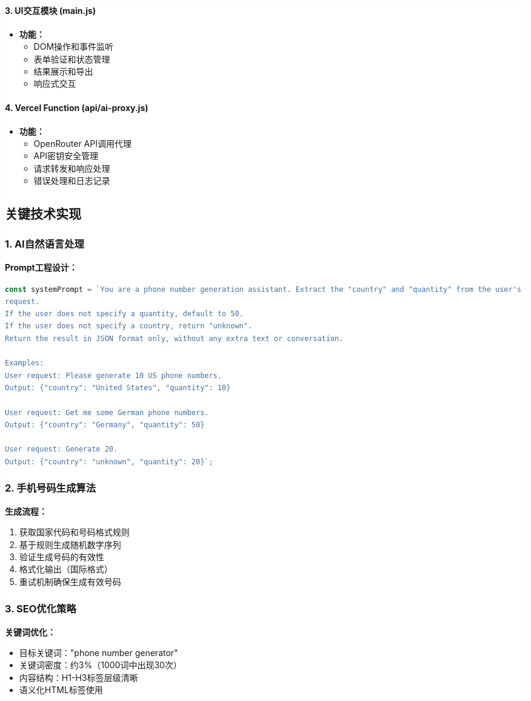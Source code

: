 #### 3. UI交互模块 (main.js)
- **功能：**
  - DOM操作和事件监听
  - 表单验证和状态管理
  - 结果展示和导出
  - 响应式交互

#### 4. Vercel Function (api/ai-proxy.js)
- **功能：**
  - OpenRouter API调用代理
  - API密钥安全管理
  - 请求转发和响应处理
  - 错误处理和日志记录

## 关键技术实现

### 1. AI自然语言处理

**Prompt工程设计：**
```javascript
const systemPrompt = `You are a phone number generation assistant. Extract the "country" and "quantity" from the user's request.
If the user does not specify a quantity, default to 50.
If the user does not specify a country, return "unknown".
Return the result in JSON format only, without any extra text or conversation.

Examples:
User request: Please generate 10 US phone numbers.
Output: {"country": "United States", "quantity": 10}

User request: Get me some German phone numbers.
Output: {"country": "Germany", "quantity": 50}

User request: Generate 20.
Output: {"country": "unknown", "quantity": 20}`;
```

### 2. 手机号码生成算法

**生成流程：**
1. 获取国家代码和号码格式规则
2. 基于规则生成随机数字序列
3. 验证生成号码的有效性
4. 格式化输出（国际格式）
5. 重试机制确保生成有效号码

### 3. SEO优化策略

**关键词优化：**
- 目标关键词："phone number generator"
- 关键词密度：约3%（1000词中出现30次）
- 内容结构：H1-H3标签层级清晰
- 语义化HTML标签使用
